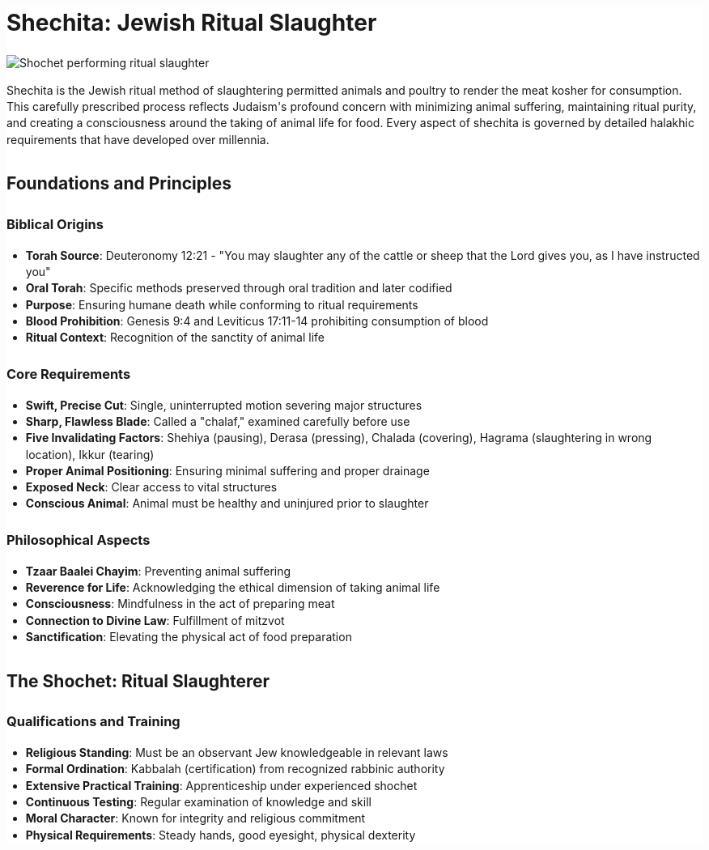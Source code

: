 # Shechita: Jewish Ritual Slaughter

![Shochet performing ritual slaughter](shochet_knife.jpg)

Shechita is the Jewish ritual method of slaughtering permitted animals and poultry to render the meat kosher for consumption. This carefully prescribed process reflects Judaism's profound concern with minimizing animal suffering, maintaining ritual purity, and creating a consciousness around the taking of animal life for food. Every aspect of shechita is governed by detailed halakhic requirements that have developed over millennia.

## Foundations and Principles

### Biblical Origins

- **Torah Source**: Deuteronomy 12:21 - "You may slaughter any of the cattle or sheep that the Lord gives you, as I have instructed you"
- **Oral Torah**: Specific methods preserved through oral tradition and later codified
- **Purpose**: Ensuring humane death while conforming to ritual requirements
- **Blood Prohibition**: Genesis 9:4 and Leviticus 17:11-14 prohibiting consumption of blood
- **Ritual Context**: Recognition of the sanctity of animal life

### Core Requirements

- **Swift, Precise Cut**: Single, uninterrupted motion severing major structures
- **Sharp, Flawless Blade**: Called a "chalaf," examined carefully before use
- **Five Invalidating Factors**: Shehiya (pausing), Derasa (pressing), Chalada (covering), Hagrama (slaughtering in wrong location), Ikkur (tearing)
- **Proper Animal Positioning**: Ensuring minimal suffering and proper drainage
- **Exposed Neck**: Clear access to vital structures
- **Conscious Animal**: Animal must be healthy and uninjured prior to slaughter

### Philosophical Aspects

- **Tzaar Baalei Chayim**: Preventing animal suffering
- **Reverence for Life**: Acknowledging the ethical dimension of taking animal life
- **Consciousness**: Mindfulness in the act of preparing meat
- **Connection to Divine Law**: Fulfillment of mitzvot
- **Sanctification**: Elevating the physical act of food preparation

## The Shochet: Ritual Slaughterer

### Qualifications and Training

- **Religious Standing**: Must be an observant Jew knowledgeable in relevant laws
- **Formal Ordination**: Kabbalah (certification) from recognized rabbinic authority
- **Extensive Practical Training**: Apprenticeship under experienced shochet
- **Continuous Testing**: Regular examination of knowledge and skill
- **Moral Character**: Known for integrity and religious commitment
- **Physical Requirements**: Steady hands, good eyesight, physical dexterity
